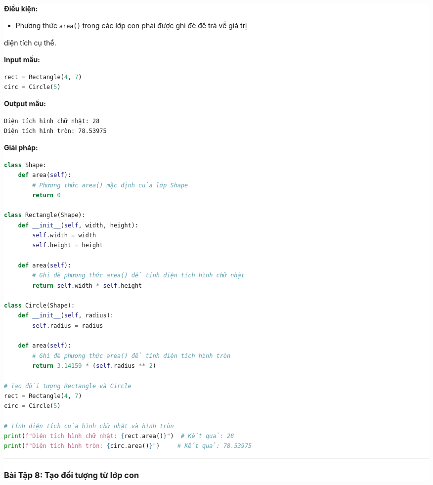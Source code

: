 **Điều kiện:**

- Phương thức `area()` trong các lớp con phải được ghi đè để trả về giá trị

diện tích cụ thể.

**Input mẫu:**

```python
rect = Rectangle(4, 7)
circ = Circle(5)
```

**Output mẫu:**

```
Diện tích hình chữ nhật: 28
Diện tích hình tròn: 78.53975
```

**Giải pháp:**

```python
class Shape:
    def area(self):
        # Phương thức area() mặc định của lớp Shape
        return 0

class Rectangle(Shape):
    def __init__(self, width, height):
        self.width = width
        self.height = height

    def area(self):
        # Ghi đè phương thức area() để tính diện tích hình chữ nhật
        return self.width * self.height

class Circle(Shape):
    def __init__(self, radius):
        self.radius = radius

    def area(self):
        # Ghi đè phương thức area() để tính diện tích hình tròn
        return 3.14159 * (self.radius ** 2)

# Tạo đối tượng Rectangle và Circle
rect = Rectangle(4, 7)
circ = Circle(5)

# Tính diện tích của hình chữ nhật và hình tròn
print(f"Diện tích hình chữ nhật: {rect.area()}")  # Kết quả: 28
print(f"Diện tích hình tròn: {circ.area()}")     # Kết quả: 78.53975
```

---

### Bài Tập 8: Tạo đối tượng từ lớp con
